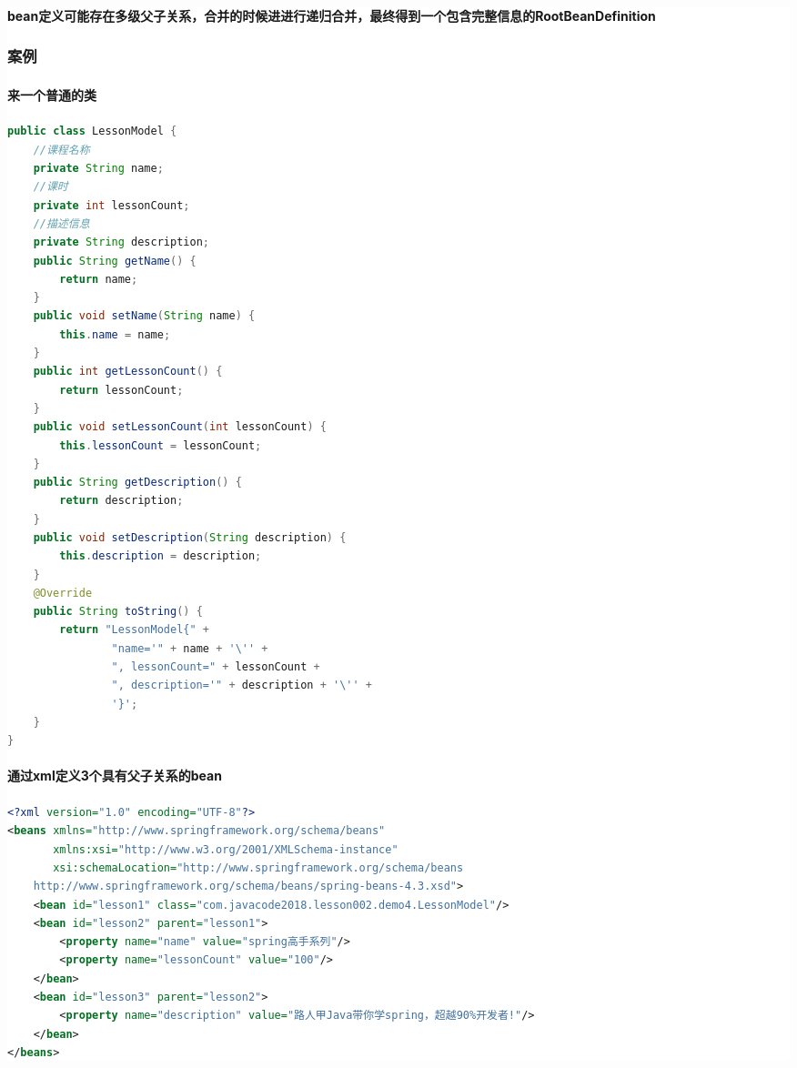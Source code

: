 **bean定义可能存在多级父子关系，合并的时候进进行递归合并，最终得到一个包含完整信息的RootBeanDefinition**

### 案例

#### 来一个普通的类

```java
public class LessonModel {
    //课程名称
    private String name;
    //课时
    private int lessonCount;
    //描述信息
    private String description;
    public String getName() {
        return name;
    }
    public void setName(String name) {
        this.name = name;
    }
    public int getLessonCount() {
        return lessonCount;
    }
    public void setLessonCount(int lessonCount) {
        this.lessonCount = lessonCount;
    }
    public String getDescription() {
        return description;
    }
    public void setDescription(String description) {
        this.description = description;
    }
    @Override
    public String toString() {
        return "LessonModel{" +
                "name='" + name + '\'' +
                ", lessonCount=" + lessonCount +
                ", description='" + description + '\'' +
                '}';
    }
}
```

#### 通过xml定义3个具有父子关系的bean

```xml
<?xml version="1.0" encoding="UTF-8"?>
<beans xmlns="http://www.springframework.org/schema/beans"
       xmlns:xsi="http://www.w3.org/2001/XMLSchema-instance"
       xsi:schemaLocation="http://www.springframework.org/schema/beans
    http://www.springframework.org/schema/beans/spring-beans-4.3.xsd">
    <bean id="lesson1" class="com.javacode2018.lesson002.demo4.LessonModel"/>
    <bean id="lesson2" parent="lesson1">
        <property name="name" value="spring高手系列"/>
        <property name="lessonCount" value="100"/>
    </bean>
    <bean id="lesson3" parent="lesson2">
        <property name="description" value="路人甲Java带你学spring，超越90%开发者!"/>
    </bean>
</beans>
```
